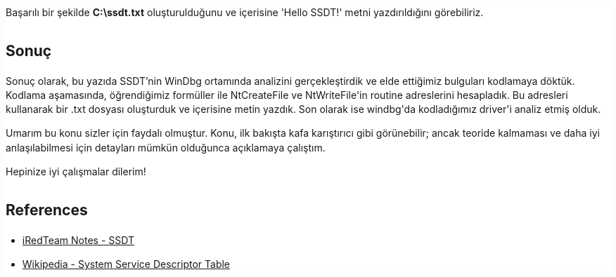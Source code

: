 Başarılı bir şekilde **C:\ssdt.txt** oluşturulduğunu ve içerisine 'Hello SSDT!' metni yazdırıldığını görebiliriz.

## **Sonuç**

Sonuç olarak, bu yazıda SSDT’nin WinDbg ortamında analizini gerçekleştirdik ve elde ettiğimiz bulguları kodlamaya döktük. Kodlama aşamasında, öğrendiğimiz formüller ile NtCreateFile ve NtWriteFile'in routine adreslerini hesapladık. Bu adresleri kullanarak bir .txt dosyası oluşturduk ve içerisine metin yazdık. Son olarak ise windbg'da kodladığımız driver'i analiz etmiş olduk.

Umarım bu konu sizler için faydalı olmuştur. Konu, ilk bakışta kafa karıştırıcı gibi görünebilir; ancak teoride kalmaması ve daha iyi anlaşılabilmesi için detayları mümkün olduğunca açıklamaya çalıştım.

Hepinize iyi çalışmalar dilerim!

## **References**
- [iRedTeam Notes - SSDT](https://www.ired.team/miscellaneous-reversing-forensics/windows-kernel-internals/glimpse-into-ssdt-in-windows-x64-kernel)

- [Wikipedia - System Service Descriptor Table](https://en.wikipedia.org/wiki/System_Service_Descriptor_Table)

